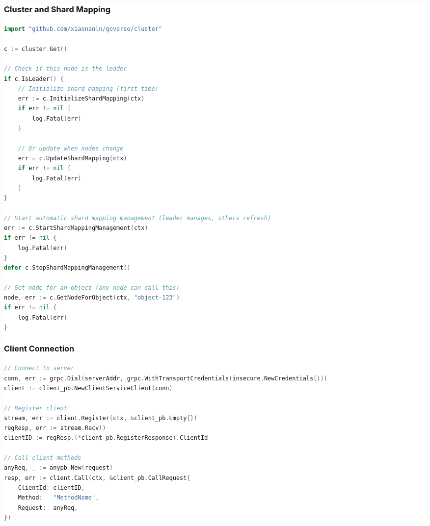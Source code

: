 ### Cluster and Shard Mapping

```go
import "github.com/xiaonanln/goverse/cluster"

c := cluster.Get()

// Check if this node is the leader
if c.IsLeader() {
    // Initialize shard mapping (first time)
    err := c.InitializeShardMapping(ctx)
    if err != nil {
        log.Fatal(err)
    }
    
    // Or update when nodes change
    err = c.UpdateShardMapping(ctx)
    if err != nil {
        log.Fatal(err)
    }
}

// Start automatic shard mapping management (leader manages, others refresh)
err := c.StartShardMappingManagement(ctx)
if err != nil {
    log.Fatal(err)
}
defer c.StopShardMappingManagement()

// Get node for an object (any node can call this)
node, err := c.GetNodeForObject(ctx, "object-123")
if err != nil {
    log.Fatal(err)
}
```

### Client Connection

```go
// Connect to server
conn, err := grpc.Dial(serverAddr, grpc.WithTransportCredentials(insecure.NewCredentials()))
client := client_pb.NewClientServiceClient(conn)

// Register client
stream, err := client.Register(ctx, &client_pb.Empty{})
regResp, err := stream.Recv()
clientID := regResp.(*client_pb.RegisterResponse).ClientId

// Call client methods
anyReq, _ := anypb.New(request)
resp, err := client.Call(ctx, &client_pb.CallRequest{
    ClientId: clientID,
    Method:   "MethodName",
    Request:  anyReq,
})
```
